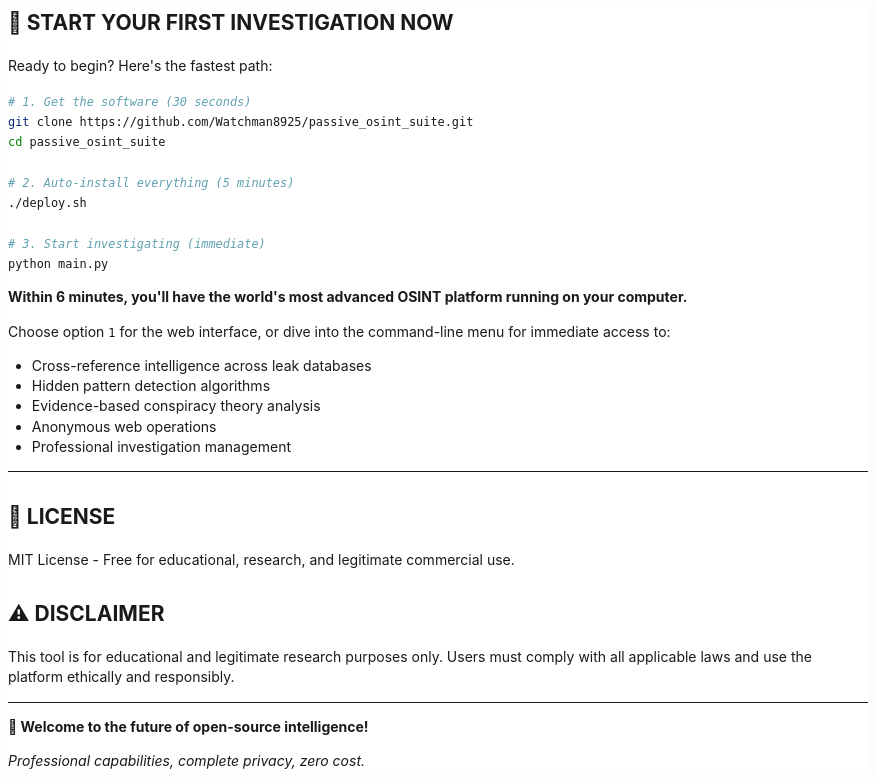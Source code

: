 
## 🚀 **START YOUR FIRST INVESTIGATION NOW**

Ready to begin? Here's the fastest path:

```bash
# 1. Get the software (30 seconds)
git clone https://github.com/Watchman8925/passive_osint_suite.git
cd passive_osint_suite

# 2. Auto-install everything (5 minutes)
./deploy.sh

# 3. Start investigating (immediate)
python main.py
```

**Within 6 minutes, you'll have the world's most advanced OSINT platform running on your computer.**

Choose option `1` for the web interface, or dive into the command-line menu for immediate access to:
- Cross-reference intelligence across leak databases
- Hidden pattern detection algorithms  
- Evidence-based conspiracy theory analysis
- Anonymous web operations
- Professional investigation management

---

## 📄 **LICENSE**

MIT License - Free for educational, research, and legitimate commercial use.

## ⚠️ **DISCLAIMER**

This tool is for educational and legitimate research purposes only. Users must comply with all applicable laws and use the platform ethically and responsibly.

---

**🎉 Welcome to the future of open-source intelligence!**

*Professional capabilities, complete privacy, zero cost.*
